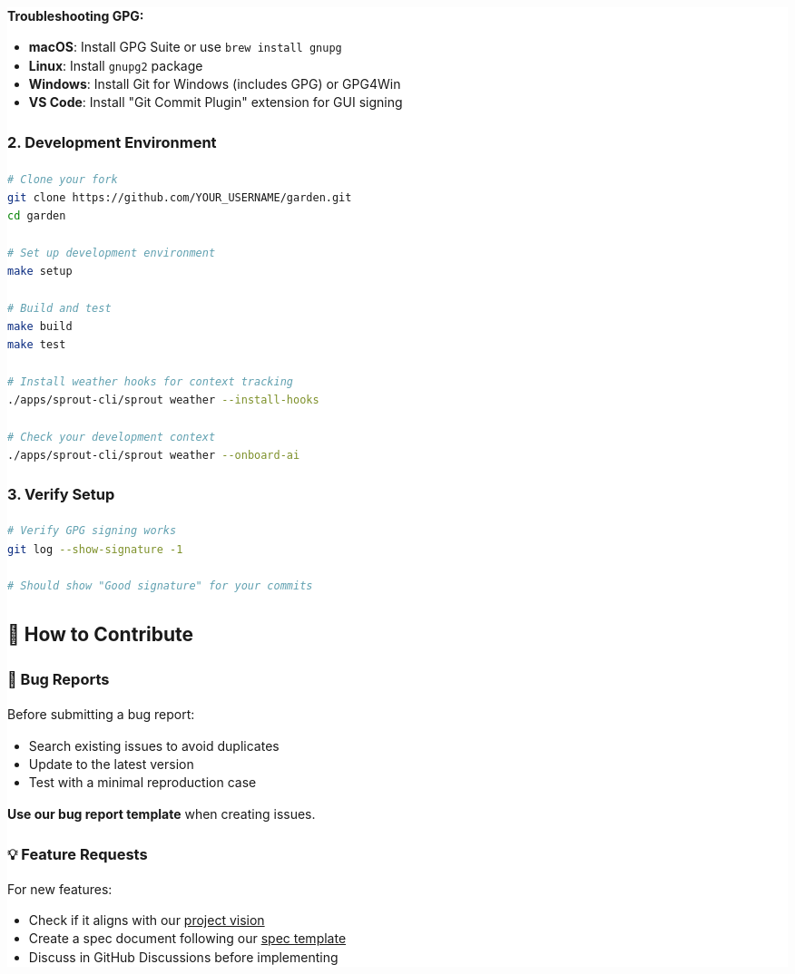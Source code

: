 **Troubleshooting GPG:**
- **macOS**: Install GPG Suite or use `brew install gnupg`
- **Linux**: Install `gnupg2` package
- **Windows**: Install Git for Windows (includes GPG) or GPG4Win
- **VS Code**: Install "Git Commit Plugin" extension for GUI signing

### 2. Development Environment

```bash
# Clone your fork
git clone https://github.com/YOUR_USERNAME/garden.git
cd garden

# Set up development environment
make setup

# Build and test
make build
make test

# Install weather hooks for context tracking
./apps/sprout-cli/sprout weather --install-hooks

# Check your development context
./apps/sprout-cli/sprout weather --onboard-ai
```

### 3. Verify Setup

```bash
# Verify GPG signing works
git log --show-signature -1

# Should show "Good signature" for your commits
```

## 📝 How to Contribute

### 🐛 Bug Reports

Before submitting a bug report:
- Search existing issues to avoid duplicates
- Update to the latest version
- Test with a minimal reproduction case

**Use our bug report template** when creating issues.

### 💡 Feature Requests

For new features:
- Check if it aligns with our [project vision](docs/vision/weather-context-preservation.md)
- Create a spec document following our [spec template](templates/spec-template.md)
- Discuss in GitHub Discussions before implementing
